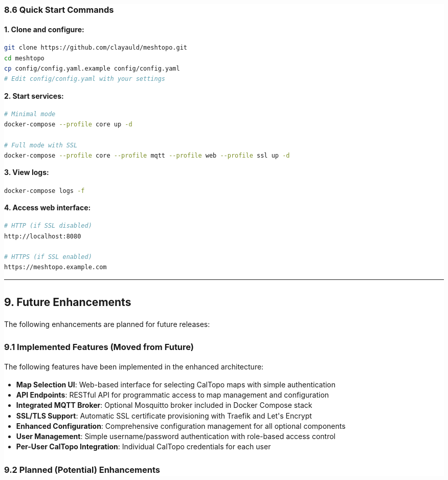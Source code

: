 ### 8.6 Quick Start Commands

**1. Clone and configure:**

```bash
git clone https://github.com/clayauld/meshtopo.git
cd meshtopo
cp config/config.yaml.example config/config.yaml
# Edit config/config.yaml with your settings
```

**2. Start services:**

```bash
# Minimal mode
docker-compose --profile core up -d

# Full mode with SSL
docker-compose --profile core --profile mqtt --profile web --profile ssl up -d
```

**3. View logs:**

```bash
docker-compose logs -f
```

**4. Access web interface:**

```bash
# HTTP (if SSL disabled)
http://localhost:8080

# HTTPS (if SSL enabled)
https://meshtopo.example.com
```

---

## 9. Future Enhancements

The following enhancements are planned for future releases:

### 9.1 Implemented Features (Moved from Future)

The following features have been implemented in the enhanced architecture:

-   **Map Selection UI**: Web-based interface for selecting CalTopo maps with simple authentication
-   **API Endpoints**: RESTful API for programmatic access to map management and configuration
-   **Integrated MQTT Broker**: Optional Mosquitto broker included in Docker Compose stack
-   **SSL/TLS Support**: Automatic SSL certificate provisioning with Traefik and Let's Encrypt
-   **Enhanced Configuration**: Comprehensive configuration management for all optional components
-   **User Management**: Simple username/password authentication with role-based access control
-   **Per-User CalTopo Integration**: Individual CalTopo credentials for each user

### 9.2 Planned (Potential) Enhancements
